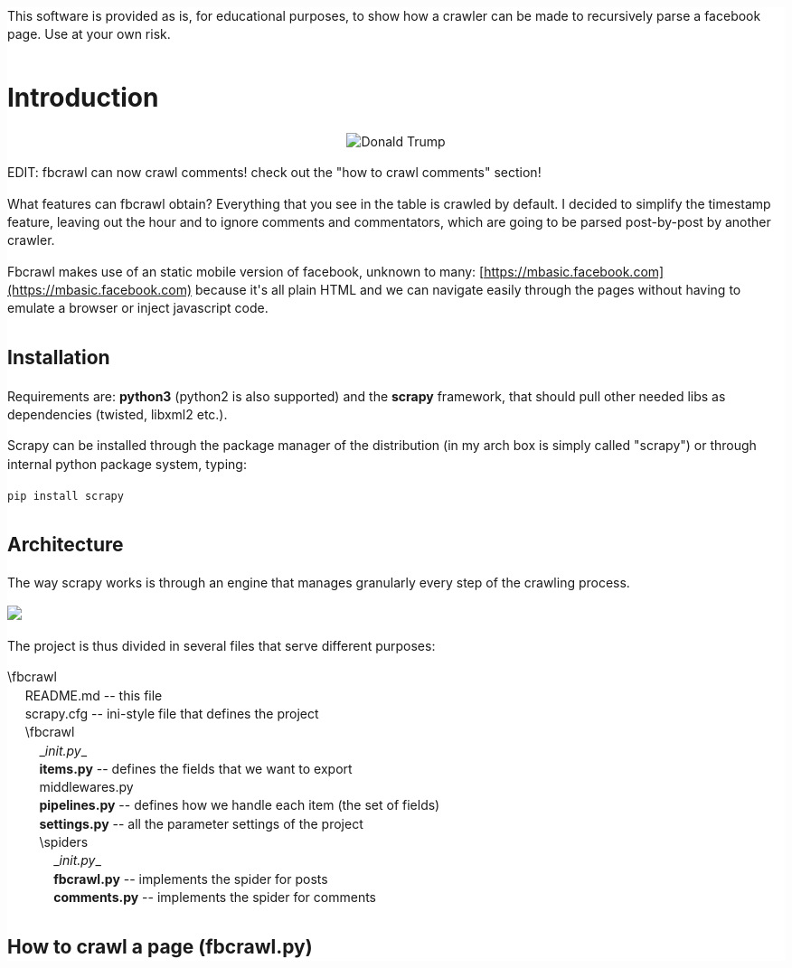 This software is provided as is, for educational purposes, to show how a crawler can be made to recursively parse a facebook page. Use at your own risk.

# Introduction

<div style="text-align:center">
<img src="./trump.png" alt="Donald Trump" width="1080">
</div>

EDIT: fbcrawl can now crawl comments! check out the "how to crawl comments" section!

What features can fbcrawl obtain? Everything that you see in the table is crawled by default. I decided to simplify the timestamp feature, leaving out the hour and to ignore comments and commentators, which are going to be parsed post-by-post by another crawler.

Fbcrawl makes use of an static mobile version of facebook, unknown to many: [https://mbasic.facebook.com](https://mbasic.facebook.com) because it's all plain HTML and we can navigate easily through the pages without having to emulate a browser or inject javascript code.

## Installation
Requirements are: **python3** (python2 is also supported) and the  **scrapy** framework, that should pull other needed libs as dependencies (twisted, libxml2 etc.).

Scrapy can be installed through the package manager of the distribution (in my arch box is simply called "scrapy") or through internal python package system, typing:

 ```pip install scrapy```

## Architecture
The way scrapy works is through an engine that manages granularly every step of the crawling process.

<img src="https://docs.scrapy.org/en/latest/_images/scrapy_architecture_02.png" width="800">

The project is thus divided in several files that serve different purposes:

\fbcrawl
<br />&nbsp;&nbsp;&nbsp;&nbsp;
    README.md -- this file
<br />&nbsp;&nbsp;&nbsp;&nbsp;
    scrapy.cfg -- ini-style file that defines the project
<br />&nbsp;&nbsp;&nbsp;&nbsp;
    \fbcrawl
<br />&nbsp;&nbsp;&nbsp;&nbsp;&nbsp;&nbsp;&nbsp;&nbsp;
        \__init.py__
<br />&nbsp;&nbsp;&nbsp;&nbsp;&nbsp;&nbsp;&nbsp;&nbsp;
        **items.py** -- defines the fields that we want to export
<br />&nbsp;&nbsp;&nbsp;&nbsp;&nbsp;&nbsp;&nbsp;&nbsp;
        middlewares.py
<br />&nbsp;&nbsp;&nbsp;&nbsp;&nbsp;&nbsp;&nbsp;&nbsp;
        **pipelines.py** -- defines how we handle each item (the set of fields)
<br />&nbsp;&nbsp;&nbsp;&nbsp;&nbsp;&nbsp;&nbsp;&nbsp;
        **settings.py** -- all the parameter settings of the project
<br />&nbsp;&nbsp;&nbsp;&nbsp;&nbsp;&nbsp;&nbsp;&nbsp;
        \spiders
<br />&nbsp;&nbsp;&nbsp;&nbsp;&nbsp;&nbsp;&nbsp;&nbsp;&nbsp;&nbsp;&nbsp;&nbsp;
        \__init.py__
<br />&nbsp;&nbsp;&nbsp;&nbsp;&nbsp;&nbsp;&nbsp;&nbsp;&nbsp;&nbsp;&nbsp;&nbsp;
        **fbcrawl.py** -- implements the spider for posts
<br />&nbsp;&nbsp;&nbsp;&nbsp;&nbsp;&nbsp;&nbsp;&nbsp;&nbsp;&nbsp;&nbsp;&nbsp;
        **comments.py** -- implements the spider for comments

## How to crawl a page (fbcrawl.py)
 ```